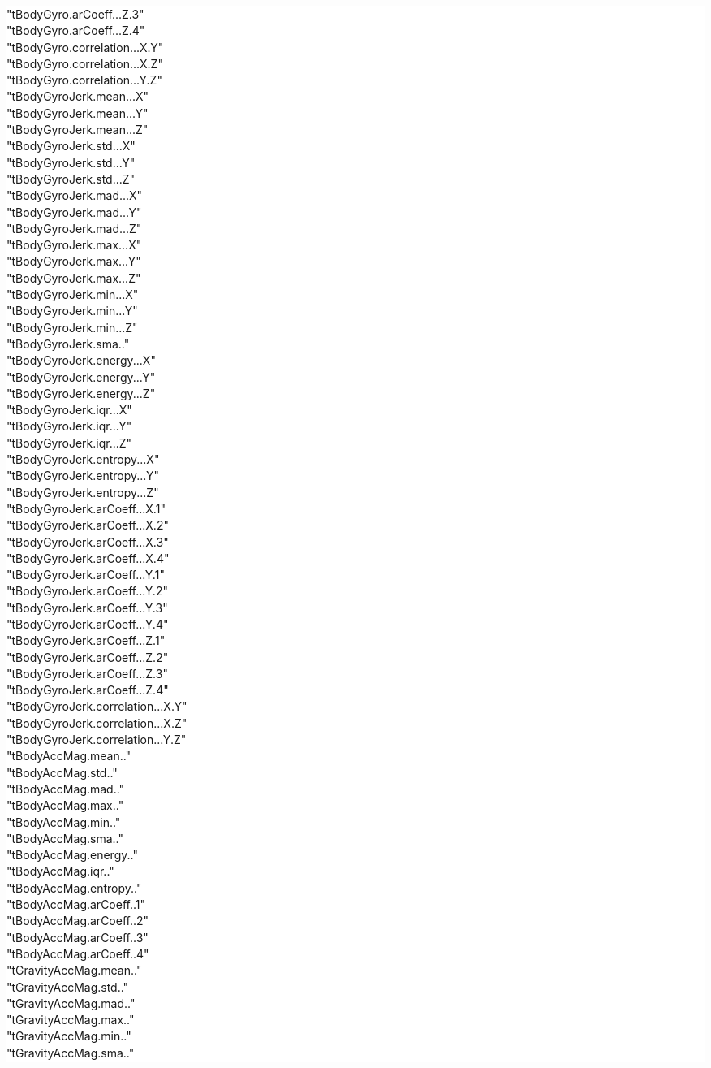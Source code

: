 "tBodyGyro.arCoeff...Z.3"  
"tBodyGyro.arCoeff...Z.4"  
"tBodyGyro.correlation...X.Y"  
"tBodyGyro.correlation...X.Z"  
"tBodyGyro.correlation...Y.Z"  
"tBodyGyroJerk.mean...X"  
"tBodyGyroJerk.mean...Y"  
"tBodyGyroJerk.mean...Z"  
"tBodyGyroJerk.std...X"  
"tBodyGyroJerk.std...Y"  
"tBodyGyroJerk.std...Z"  
"tBodyGyroJerk.mad...X"  
"tBodyGyroJerk.mad...Y"  
"tBodyGyroJerk.mad...Z"  
"tBodyGyroJerk.max...X"  
"tBodyGyroJerk.max...Y"  
"tBodyGyroJerk.max...Z"  
"tBodyGyroJerk.min...X"  
"tBodyGyroJerk.min...Y"  
"tBodyGyroJerk.min...Z"  
"tBodyGyroJerk.sma.."  
"tBodyGyroJerk.energy...X"  
"tBodyGyroJerk.energy...Y"  
"tBodyGyroJerk.energy...Z"  
"tBodyGyroJerk.iqr...X"  
"tBodyGyroJerk.iqr...Y"  
"tBodyGyroJerk.iqr...Z"  
"tBodyGyroJerk.entropy...X"  
"tBodyGyroJerk.entropy...Y"  
"tBodyGyroJerk.entropy...Z"  
"tBodyGyroJerk.arCoeff...X.1"  
"tBodyGyroJerk.arCoeff...X.2"  
"tBodyGyroJerk.arCoeff...X.3"  
"tBodyGyroJerk.arCoeff...X.4"  
"tBodyGyroJerk.arCoeff...Y.1"  
"tBodyGyroJerk.arCoeff...Y.2"  
"tBodyGyroJerk.arCoeff...Y.3"  
"tBodyGyroJerk.arCoeff...Y.4"  
"tBodyGyroJerk.arCoeff...Z.1"  
"tBodyGyroJerk.arCoeff...Z.2"  
"tBodyGyroJerk.arCoeff...Z.3"  
"tBodyGyroJerk.arCoeff...Z.4"  
"tBodyGyroJerk.correlation...X.Y"  
"tBodyGyroJerk.correlation...X.Z"  
"tBodyGyroJerk.correlation...Y.Z"  
"tBodyAccMag.mean.."  
"tBodyAccMag.std.."  
"tBodyAccMag.mad.."  
"tBodyAccMag.max.."  
"tBodyAccMag.min.."  
"tBodyAccMag.sma.."  
"tBodyAccMag.energy.."  
"tBodyAccMag.iqr.."  
"tBodyAccMag.entropy.."  
"tBodyAccMag.arCoeff..1"  
"tBodyAccMag.arCoeff..2"  
"tBodyAccMag.arCoeff..3"  
"tBodyAccMag.arCoeff..4"  
"tGravityAccMag.mean.."  
"tGravityAccMag.std.."  
"tGravityAccMag.mad.."  
"tGravityAccMag.max.."  
"tGravityAccMag.min.."  
"tGravityAccMag.sma.."  